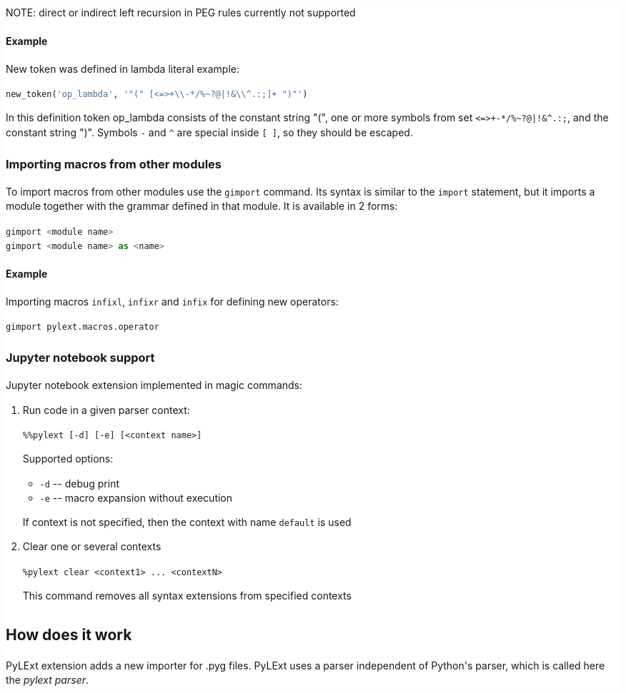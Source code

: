 NOTE: direct or indirect left recursion in PEG rules currently not supported

#### Example

New token was defined in lambda literal example:

```python
new_token('op_lambda', '"(" [<=>+\\-*/%~?@|!&\\^.:;]+ ")"')
```

In this definition token op_lambda consists of the constant string "(",  one or more symbols from set `<=>+-*/%~?@|!&^.:;`, and the constant string ")".
Symbols `-` and `^` are special inside `[ ]`, so they should be escaped.

### Importing macros from other modules

To import macros from other modules use the `gimport` command.
Its syntax is similar to the `import` statement, but it imports a module together with the grammar defined in that module.
It is available in 2 forms:

```python
gimport <module name>
gimport <module name> as <name> 
```

#### Example

Importing macros `infixl`, `infixr` and `infix` for defining new operators:

```python
gimport pylext.macros.operator
```

### Jupyter notebook support

Jupyter notebook extension implemented in magic commands:

1. Run code in a given parser context:
   ```
   %%pylext [-d] [-e] [<context name>]   
   ```
   Supported options:
    - `-d` -- debug print
    - `-e` -- macro expansion without execution

   If context is not specified, then the context with name `default` is used
2. Clear one or several contexts  
   ```
   %pylext clear <context1> ... <contextN>
   ```
   This command removes all syntax extensions from specified contexts

## How does it work

PyLExt extension adds a new importer for .pyg files. PyLExt uses a parser independent of Python's parser, which is called here the *pylext parser*.
